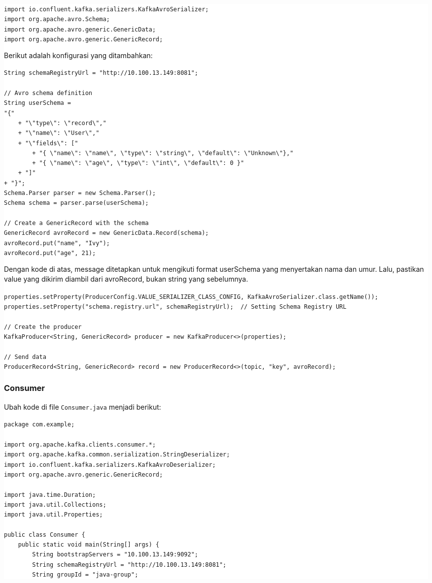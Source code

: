 ```
import io.confluent.kafka.serializers.KafkaAvroSerializer;
import org.apache.avro.Schema;
import org.apache.avro.generic.GenericData;
import org.apache.avro.generic.GenericRecord;
```

Berikut adalah konfigurasi yang ditambahkan:

```
String schemaRegistryUrl = "http://10.100.13.149:8081";

// Avro schema definition
String userSchema = 
"{"
    + "\"type\": \"record\","
    + "\"name\": \"User\","
    + "\"fields\": ["
        + "{ \"name\": \"name\", \"type\": \"string\", \"default\": \"Unknown\"},"
        + "{ \"name\": \"age\", \"type\": \"int\", \"default\": 0 }"
    + "]"
+ "}";
Schema.Parser parser = new Schema.Parser();
Schema schema = parser.parse(userSchema);

// Create a GenericRecord with the schema
GenericRecord avroRecord = new GenericData.Record(schema);
avroRecord.put("name", "Ivy");
avroRecord.put("age", 21);
```

Dengan kode di atas, message ditetapkan untuk mengikuti format userSchema yang menyertakan nama dan umur. Lalu, pastikan value yang dikirim diambil dari avroRecord, bukan string yang sebelumnya.

```
properties.setProperty(ProducerConfig.VALUE_SERIALIZER_CLASS_CONFIG, KafkaAvroSerializer.class.getName());
properties.setProperty("schema.registry.url", schemaRegistryUrl);  // Setting Schema Registry URL

// Create the producer
KafkaProducer<String, GenericRecord> producer = new KafkaProducer<>(properties);

// Send data
ProducerRecord<String, GenericRecord> record = new ProducerRecord<>(topic, "key", avroRecord);
```

### Consumer

Ubah kode di file `Consumer.java` menjadi berikut:

```
package com.example;

import org.apache.kafka.clients.consumer.*;
import org.apache.kafka.common.serialization.StringDeserializer;
import io.confluent.kafka.serializers.KafkaAvroDeserializer;
import org.apache.avro.generic.GenericRecord;

import java.time.Duration;
import java.util.Collections;
import java.util.Properties;

public class Consumer {
    public static void main(String[] args) {
        String bootstrapServers = "10.100.13.149:9092";
        String schemaRegistryUrl = "http://10.100.13.149:8081";
        String groupId = "java-group";
```